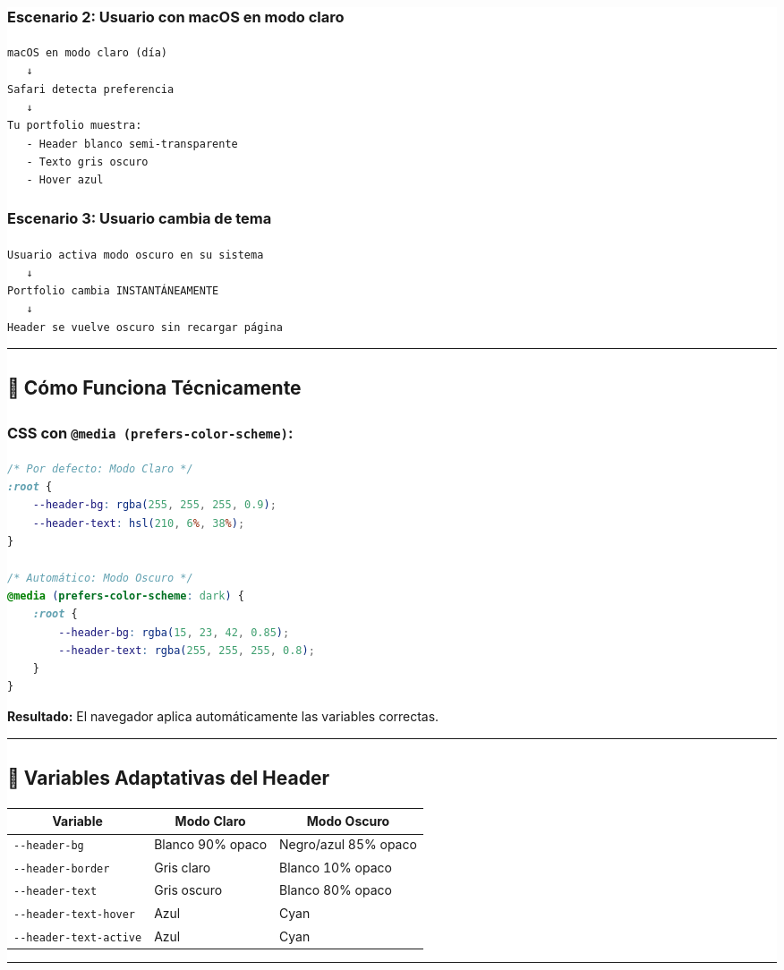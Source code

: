 ### **Escenario 2: Usuario con macOS en modo claro**
```
macOS en modo claro (día)
   ↓
Safari detecta preferencia
   ↓
Tu portfolio muestra:
   - Header blanco semi-transparente
   - Texto gris oscuro
   - Hover azul
```

### **Escenario 3: Usuario cambia de tema**
```
Usuario activa modo oscuro en su sistema
   ↓
Portfolio cambia INSTANTÁNEAMENTE
   ↓
Header se vuelve oscuro sin recargar página
```

---

## 🔧 **Cómo Funciona Técnicamente**

### **CSS con `@media (prefers-color-scheme)`:**

```css
/* Por defecto: Modo Claro */
:root {
    --header-bg: rgba(255, 255, 255, 0.9);
    --header-text: hsl(210, 6%, 38%);
}

/* Automático: Modo Oscuro */
@media (prefers-color-scheme: dark) {
    :root {
        --header-bg: rgba(15, 23, 42, 0.85);
        --header-text: rgba(255, 255, 255, 0.8);
    }
}
```

**Resultado:** El navegador aplica automáticamente las variables correctas.

---

## 🎨 **Variables Adaptativas del Header**

| Variable | Modo Claro | Modo Oscuro |
|----------|-----------|-------------|
| `--header-bg` | Blanco 90% opaco | Negro/azul 85% opaco |
| `--header-border` | Gris claro | Blanco 10% opaco |
| `--header-text` | Gris oscuro | Blanco 80% opaco |
| `--header-text-hover` | Azul | Cyan |
| `--header-text-active` | Azul | Cyan |

---